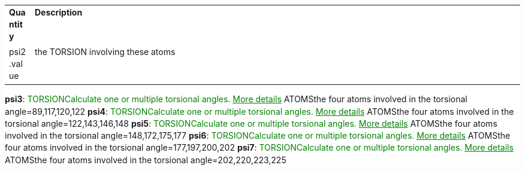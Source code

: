 <span style="display:none;" id="data/plumed_nest/diff_sequences/CH22/plumed.datpsi2">The TORSION action with label <b>psi2</b> calculates the following quantities:<table  align="center" frame="void" width="95%" cellpadding="5%"><tr><td width="5%"><b> Quantity </b>  </td><td><b> Description </b> </td></tr><tr><td width="5%">psi2.value</td><td>the TORSION involving these atoms</td></tr></table></span><b name="data/plumed_nest/diff_sequences/CH22/plumed.datpsi3" onclick='showPath("data/plumed_nest/diff_sequences/CH22/plumed.dat","data/plumed_nest/diff_sequences/CH22/plumed.datpsi3","data/plumed_nest/diff_sequences/CH22/plumed.datpsi3","brown")'>psi3</b>: <span class="plumedtooltip" style="color:green">TORSION<span class="right">Calculate one or multiple torsional angles. <a href="https://www.plumed.org/doc-master/user-doc/html/TORSION" style="color:green">More details</a><i></i></span></span> <span class="plumedtooltip">ATOMS<span class="right">the four atoms involved in the torsional angle<i></i></span></span>=89,117,120,122
<span style="display:none;" id="data/plumed_nest/diff_sequences/CH22/plumed.datpsi3">The TORSION action with label <b>psi3</b> calculates the following quantities:<table  align="center" frame="void" width="95%" cellpadding="5%"><tr><td width="5%"><b> Quantity </b>  </td><td><b> Description </b> </td></tr><tr><td width="5%">psi3.value</td><td>the TORSION involving these atoms</td></tr></table></span><b name="data/plumed_nest/diff_sequences/CH22/plumed.datpsi4" onclick='showPath("data/plumed_nest/diff_sequences/CH22/plumed.dat","data/plumed_nest/diff_sequences/CH22/plumed.datpsi4","data/plumed_nest/diff_sequences/CH22/plumed.datpsi4","brown")'>psi4</b>: <span class="plumedtooltip" style="color:green">TORSION<span class="right">Calculate one or multiple torsional angles. <a href="https://www.plumed.org/doc-master/user-doc/html/TORSION" style="color:green">More details</a><i></i></span></span> <span class="plumedtooltip">ATOMS<span class="right">the four atoms involved in the torsional angle<i></i></span></span>=122,143,146,148
<span style="display:none;" id="data/plumed_nest/diff_sequences/CH22/plumed.datpsi4">The TORSION action with label <b>psi4</b> calculates the following quantities:<table  align="center" frame="void" width="95%" cellpadding="5%"><tr><td width="5%"><b> Quantity </b>  </td><td><b> Description </b> </td></tr><tr><td width="5%">psi4.value</td><td>the TORSION involving these atoms</td></tr></table></span><b name="data/plumed_nest/diff_sequences/CH22/plumed.datpsi5" onclick='showPath("data/plumed_nest/diff_sequences/CH22/plumed.dat","data/plumed_nest/diff_sequences/CH22/plumed.datpsi5","data/plumed_nest/diff_sequences/CH22/plumed.datpsi5","brown")'>psi5</b>: <span class="plumedtooltip" style="color:green">TORSION<span class="right">Calculate one or multiple torsional angles. <a href="https://www.plumed.org/doc-master/user-doc/html/TORSION" style="color:green">More details</a><i></i></span></span> <span class="plumedtooltip">ATOMS<span class="right">the four atoms involved in the torsional angle<i></i></span></span>=148,172,175,177
<span style="display:none;" id="data/plumed_nest/diff_sequences/CH22/plumed.datpsi5">The TORSION action with label <b>psi5</b> calculates the following quantities:<table  align="center" frame="void" width="95%" cellpadding="5%"><tr><td width="5%"><b> Quantity </b>  </td><td><b> Description </b> </td></tr><tr><td width="5%">psi5.value</td><td>the TORSION involving these atoms</td></tr></table></span><b name="data/plumed_nest/diff_sequences/CH22/plumed.datpsi6" onclick='showPath("data/plumed_nest/diff_sequences/CH22/plumed.dat","data/plumed_nest/diff_sequences/CH22/plumed.datpsi6","data/plumed_nest/diff_sequences/CH22/plumed.datpsi6","brown")'>psi6</b>: <span class="plumedtooltip" style="color:green">TORSION<span class="right">Calculate one or multiple torsional angles. <a href="https://www.plumed.org/doc-master/user-doc/html/TORSION" style="color:green">More details</a><i></i></span></span> <span class="plumedtooltip">ATOMS<span class="right">the four atoms involved in the torsional angle<i></i></span></span>=177,197,200,202
<span style="display:none;" id="data/plumed_nest/diff_sequences/CH22/plumed.datpsi6">The TORSION action with label <b>psi6</b> calculates the following quantities:<table  align="center" frame="void" width="95%" cellpadding="5%"><tr><td width="5%"><b> Quantity </b>  </td><td><b> Description </b> </td></tr><tr><td width="5%">psi6.value</td><td>the TORSION involving these atoms</td></tr></table></span><b name="data/plumed_nest/diff_sequences/CH22/plumed.datpsi7" onclick='showPath("data/plumed_nest/diff_sequences/CH22/plumed.dat","data/plumed_nest/diff_sequences/CH22/plumed.datpsi7","data/plumed_nest/diff_sequences/CH22/plumed.datpsi7","brown")'>psi7</b>: <span class="plumedtooltip" style="color:green">TORSION<span class="right">Calculate one or multiple torsional angles. <a href="https://www.plumed.org/doc-master/user-doc/html/TORSION" style="color:green">More details</a><i></i></span></span> <span class="plumedtooltip">ATOMS<span class="right">the four atoms involved in the torsional angle<i></i></span></span>=202,220,223,225